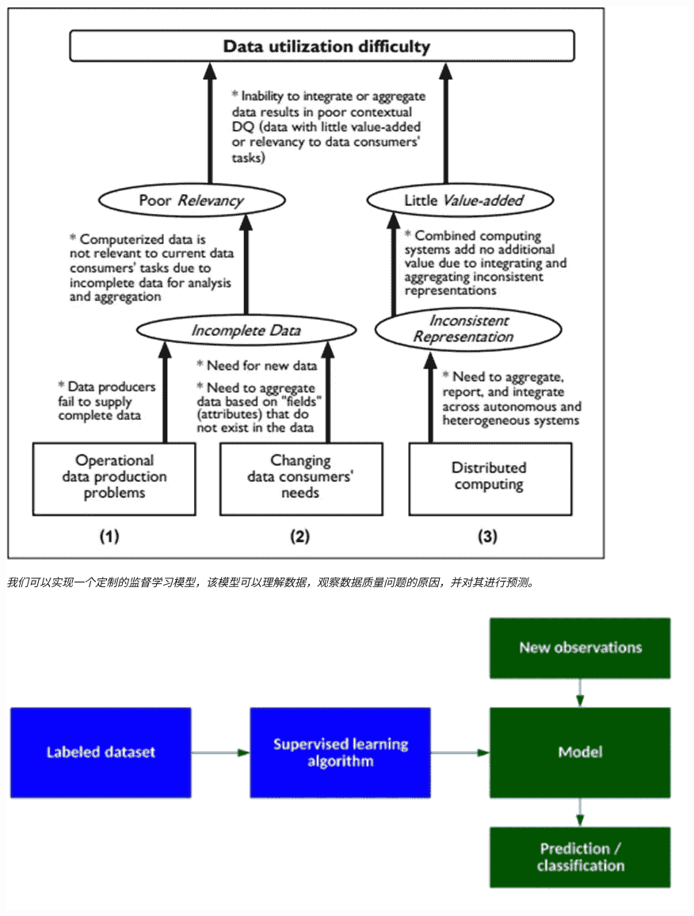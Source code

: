 *![](img/d09aba3a1d2d3562937393971ca0379b.png)*

*我们可以实现一个定制的监督学习模型，该模型可以理解数据，观察数据质量问题的原因，并对其进行预测。*

*![](img/e635e20d7c94f9bbaf256559aabc60dc.png)*
